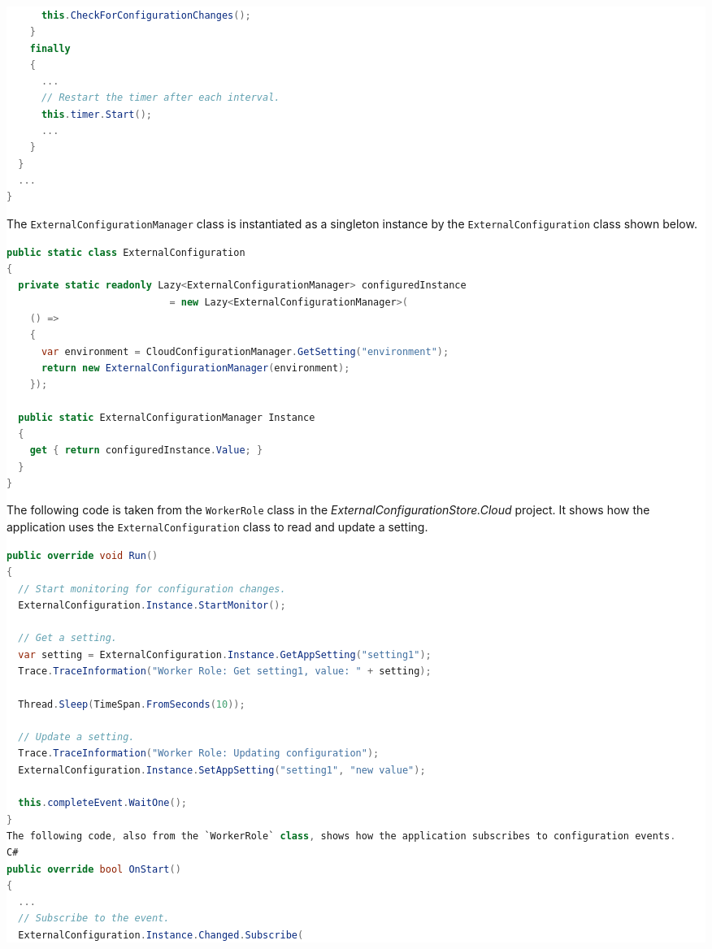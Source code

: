 ```csharp
      this.CheckForConfigurationChanges();
    }
    finally
    {
      ...
      // Restart the timer after each interval.
      this.timer.Start();
      ...
    }    
  }  
  ...
}
```

The `ExternalConfigurationManager` class is instantiated as a singleton instance by the `ExternalConfiguration` class shown below.

```csharp
public static class ExternalConfiguration
{
  private static readonly Lazy<ExternalConfigurationManager> configuredInstance 
                            = new Lazy<ExternalConfigurationManager>(
    () =>
    {
      var environment = CloudConfigurationManager.GetSetting("environment");
      return new ExternalConfigurationManager(environment);
    });

  public static ExternalConfigurationManager Instance
  {
    get { return configuredInstance.Value; }
  }
}
```

The following code is taken from the `WorkerRole` class in the _ExternalConfigurationStore.Cloud_ project. It shows how the application uses the `ExternalConfiguration` class to read and update a setting.

```csharp
public override void Run()
{
  // Start monitoring for configuration changes.
  ExternalConfiguration.Instance.StartMonitor();

  // Get a setting.
  var setting = ExternalConfiguration.Instance.GetAppSetting("setting1");
  Trace.TraceInformation("Worker Role: Get setting1, value: " + setting);

  Thread.Sleep(TimeSpan.FromSeconds(10));

  // Update a setting.
  Trace.TraceInformation("Worker Role: Updating configuration");
  ExternalConfiguration.Instance.SetAppSetting("setting1", "new value");

  this.completeEvent.WaitOne();
}
The following code, also from the `WorkerRole` class, shows how the application subscribes to configuration events.
C#
public override bool OnStart()
{ 
  ...
  // Subscribe to the event.
  ExternalConfiguration.Instance.Changed.Subscribe(
```
